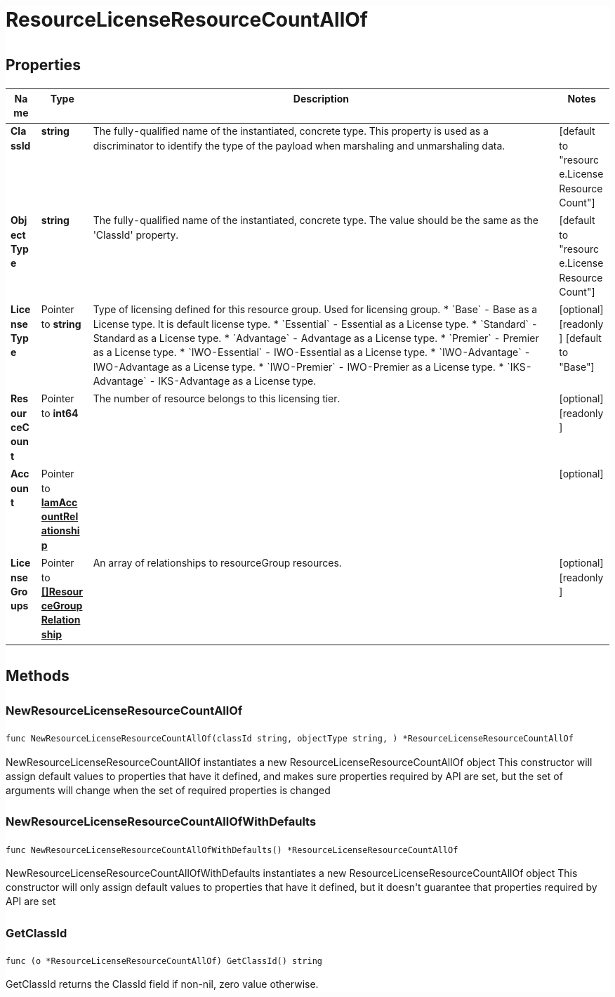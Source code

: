 # ResourceLicenseResourceCountAllOf

## Properties

Name | Type | Description | Notes
------------ | ------------- | ------------- | -------------
**ClassId** | **string** | The fully-qualified name of the instantiated, concrete type. This property is used as a discriminator to identify the type of the payload when marshaling and unmarshaling data. | [default to "resource.LicenseResourceCount"]
**ObjectType** | **string** | The fully-qualified name of the instantiated, concrete type. The value should be the same as the &#39;ClassId&#39; property. | [default to "resource.LicenseResourceCount"]
**LicenseType** | Pointer to **string** | Type of licensing defined for this resource group. Used for licensing group. * &#x60;Base&#x60; - Base as a License type. It is default license type. * &#x60;Essential&#x60; - Essential as a License type. * &#x60;Standard&#x60; - Standard as a License type. * &#x60;Advantage&#x60; - Advantage as a License type. * &#x60;Premier&#x60; - Premier as a License type. * &#x60;IWO-Essential&#x60; - IWO-Essential as a License type. * &#x60;IWO-Advantage&#x60; - IWO-Advantage as a License type. * &#x60;IWO-Premier&#x60; - IWO-Premier as a License type. * &#x60;IKS-Advantage&#x60; - IKS-Advantage as a License type. | [optional] [readonly] [default to "Base"]
**ResourceCount** | Pointer to **int64** | The number of resource belongs to this licensing tier. | [optional] [readonly] 
**Account** | Pointer to [**IamAccountRelationship**](iam.Account.Relationship.md) |  | [optional] 
**LicenseGroups** | Pointer to [**[]ResourceGroupRelationship**](ResourceGroupRelationship.md) | An array of relationships to resourceGroup resources. | [optional] [readonly] 

## Methods

### NewResourceLicenseResourceCountAllOf

`func NewResourceLicenseResourceCountAllOf(classId string, objectType string, ) *ResourceLicenseResourceCountAllOf`

NewResourceLicenseResourceCountAllOf instantiates a new ResourceLicenseResourceCountAllOf object
This constructor will assign default values to properties that have it defined,
and makes sure properties required by API are set, but the set of arguments
will change when the set of required properties is changed

### NewResourceLicenseResourceCountAllOfWithDefaults

`func NewResourceLicenseResourceCountAllOfWithDefaults() *ResourceLicenseResourceCountAllOf`

NewResourceLicenseResourceCountAllOfWithDefaults instantiates a new ResourceLicenseResourceCountAllOf object
This constructor will only assign default values to properties that have it defined,
but it doesn't guarantee that properties required by API are set

### GetClassId

`func (o *ResourceLicenseResourceCountAllOf) GetClassId() string`

GetClassId returns the ClassId field if non-nil, zero value otherwise.
